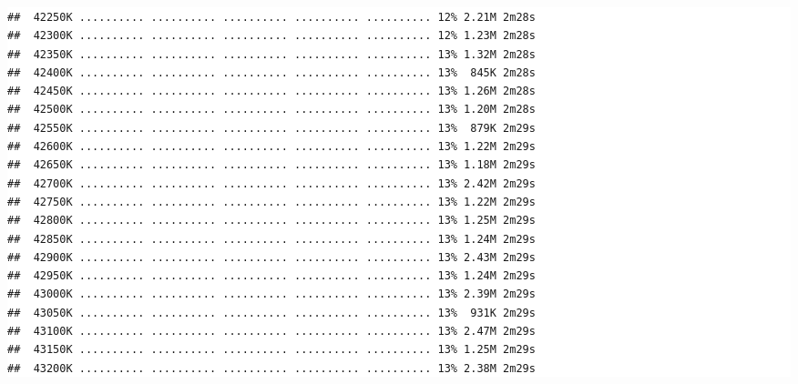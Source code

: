     ##  42250K .......... .......... .......... .......... .......... 12% 2.21M 2m28s
    ##  42300K .......... .......... .......... .......... .......... 12% 1.23M 2m28s
    ##  42350K .......... .......... .......... .......... .......... 13% 1.32M 2m28s
    ##  42400K .......... .......... .......... .......... .......... 13%  845K 2m28s
    ##  42450K .......... .......... .......... .......... .......... 13% 1.26M 2m28s
    ##  42500K .......... .......... .......... .......... .......... 13% 1.20M 2m28s
    ##  42550K .......... .......... .......... .......... .......... 13%  879K 2m29s
    ##  42600K .......... .......... .......... .......... .......... 13% 1.22M 2m29s
    ##  42650K .......... .......... .......... .......... .......... 13% 1.18M 2m29s
    ##  42700K .......... .......... .......... .......... .......... 13% 2.42M 2m29s
    ##  42750K .......... .......... .......... .......... .......... 13% 1.22M 2m29s
    ##  42800K .......... .......... .......... .......... .......... 13% 1.25M 2m29s
    ##  42850K .......... .......... .......... .......... .......... 13% 1.24M 2m29s
    ##  42900K .......... .......... .......... .......... .......... 13% 2.43M 2m29s
    ##  42950K .......... .......... .......... .......... .......... 13% 1.24M 2m29s
    ##  43000K .......... .......... .......... .......... .......... 13% 2.39M 2m29s
    ##  43050K .......... .......... .......... .......... .......... 13%  931K 2m29s
    ##  43100K .......... .......... .......... .......... .......... 13% 2.47M 2m29s
    ##  43150K .......... .......... .......... .......... .......... 13% 1.25M 2m29s
    ##  43200K .......... .......... .......... .......... .......... 13% 2.38M 2m29s
